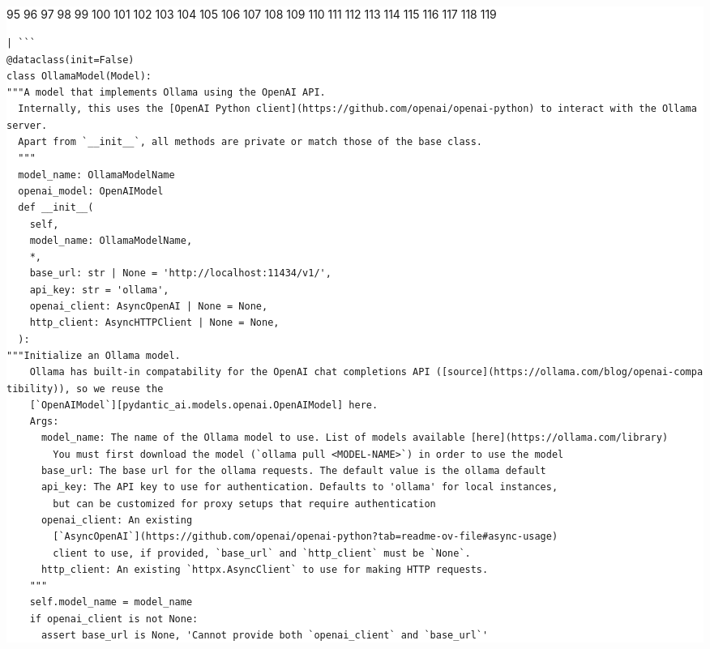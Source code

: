  95
 96
 97
 98
 99
100
101
102
103
104
105
106
107
108
109
110
111
112
113
114
115
116
117
118
119
```
| ```
@dataclass(init=False)
class OllamaModel(Model):
"""A model that implements Ollama using the OpenAI API.
  Internally, this uses the [OpenAI Python client](https://github.com/openai/openai-python) to interact with the Ollama server.
  Apart from `__init__`, all methods are private or match those of the base class.
  """
  model_name: OllamaModelName
  openai_model: OpenAIModel
  def __init__(
    self,
    model_name: OllamaModelName,
    *,
    base_url: str | None = 'http://localhost:11434/v1/',
    api_key: str = 'ollama',
    openai_client: AsyncOpenAI | None = None,
    http_client: AsyncHTTPClient | None = None,
  ):
"""Initialize an Ollama model.
    Ollama has built-in compatability for the OpenAI chat completions API ([source](https://ollama.com/blog/openai-compatibility)), so we reuse the
    [`OpenAIModel`][pydantic_ai.models.openai.OpenAIModel] here.
    Args:
      model_name: The name of the Ollama model to use. List of models available [here](https://ollama.com/library)
        You must first download the model (`ollama pull <MODEL-NAME>`) in order to use the model
      base_url: The base url for the ollama requests. The default value is the ollama default
      api_key: The API key to use for authentication. Defaults to 'ollama' for local instances,
        but can be customized for proxy setups that require authentication
      openai_client: An existing
        [`AsyncOpenAI`](https://github.com/openai/openai-python?tab=readme-ov-file#async-usage)
        client to use, if provided, `base_url` and `http_client` must be `None`.
      http_client: An existing `httpx.AsyncClient` to use for making HTTP requests.
    """
    self.model_name = model_name
    if openai_client is not None:
      assert base_url is None, 'Cannot provide both `openai_client` and `base_url`'
```